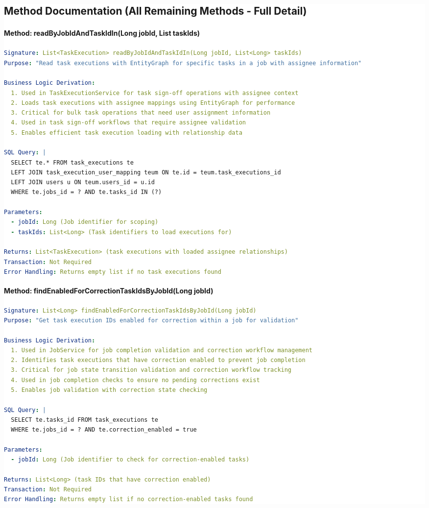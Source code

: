 ## Method Documentation (All Remaining Methods - Full Detail)

#### Method: readByJobIdAndTaskIdIn(Long jobId, List<Long> taskIds)
```yaml
Signature: List<TaskExecution> readByJobIdAndTaskIdIn(Long jobId, List<Long> taskIds)
Purpose: "Read task executions with EntityGraph for specific tasks in a job with assignee information"

Business Logic Derivation:
  1. Used in TaskExecutionService for task sign-off operations with assignee context
  2. Loads task executions with assignee mappings using EntityGraph for performance
  3. Critical for bulk task operations that need user assignment information
  4. Used in task sign-off workflows that require assignee validation
  5. Enables efficient task execution loading with relationship data

SQL Query: |
  SELECT te.* FROM task_executions te
  LEFT JOIN task_execution_user_mapping teum ON te.id = teum.task_executions_id
  LEFT JOIN users u ON teum.users_id = u.id
  WHERE te.jobs_id = ? AND te.tasks_id IN (?)

Parameters:
  - jobId: Long (Job identifier for scoping)
  - taskIds: List<Long> (Task identifiers to load executions for)

Returns: List<TaskExecution> (task executions with loaded assignee relationships)
Transaction: Not Required
Error Handling: Returns empty list if no task executions found
```

#### Method: findEnabledForCorrectionTaskIdsByJobId(Long jobId)
```yaml
Signature: List<Long> findEnabledForCorrectionTaskIdsByJobId(Long jobId)
Purpose: "Get task execution IDs enabled for correction within a job for validation"

Business Logic Derivation:
  1. Used in JobService for job completion validation and correction workflow management
  2. Identifies task executions that have correction enabled to prevent job completion
  3. Critical for job state transition validation and correction workflow tracking
  4. Used in job completion checks to ensure no pending corrections exist
  5. Enables job validation with correction state checking

SQL Query: |
  SELECT te.tasks_id FROM task_executions te
  WHERE te.jobs_id = ? AND te.correction_enabled = true

Parameters:
  - jobId: Long (Job identifier to check for correction-enabled tasks)

Returns: List<Long> (task IDs that have correction enabled)
Transaction: Not Required
Error Handling: Returns empty list if no correction-enabled tasks found
```
